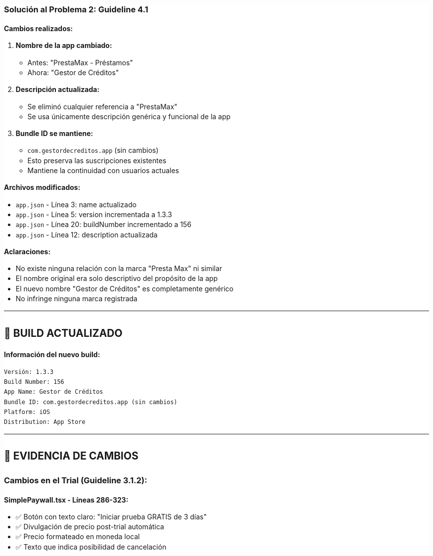 
### Solución al Problema 2: Guideline 4.1

**Cambios realizados:**

1. **Nombre de la app cambiado:**
   - Antes: "PrestaMax - Préstamos"
   - Ahora: "Gestor de Créditos"

2. **Descripción actualizada:**
   - Se eliminó cualquier referencia a "PrestaMax"
   - Se usa únicamente descripción genérica y funcional de la app

3. **Bundle ID se mantiene:**
   - `com.gestordecreditos.app` (sin cambios)
   - Esto preserva las suscripciones existentes
   - Mantiene la continuidad con usuarios actuales

**Archivos modificados:**
- `app.json` - Línea 3: name actualizado
- `app.json` - Línea 5: version incrementada a 1.3.3
- `app.json` - Línea 20: buildNumber incrementado a 156
- `app.json` - Línea 12: description actualizada

**Aclaraciones:**
- No existe ninguna relación con la marca "Presta Max" ni similar
- El nombre original era solo descriptivo del propósito de la app
- El nuevo nombre "Gestor de Créditos" es completamente genérico
- No infringe ninguna marca registrada

---

## 🔄 BUILD ACTUALIZADO

**Información del nuevo build:**
```
Versión: 1.3.3
Build Number: 156
App Name: Gestor de Créditos
Bundle ID: com.gestordecreditos.app (sin cambios)
Platform: iOS
Distribution: App Store
```

---

## 📸 EVIDENCIA DE CAMBIOS

### Cambios en el Trial (Guideline 3.1.2):

**SimplePaywall.tsx - Líneas 286-323:**
- ✅ Botón con texto claro: "Iniciar prueba GRATIS de 3 días"
- ✅ Divulgación de precio post-trial automática
- ✅ Precio formateado en moneda local
- ✅ Texto que indica posibilidad de cancelación
